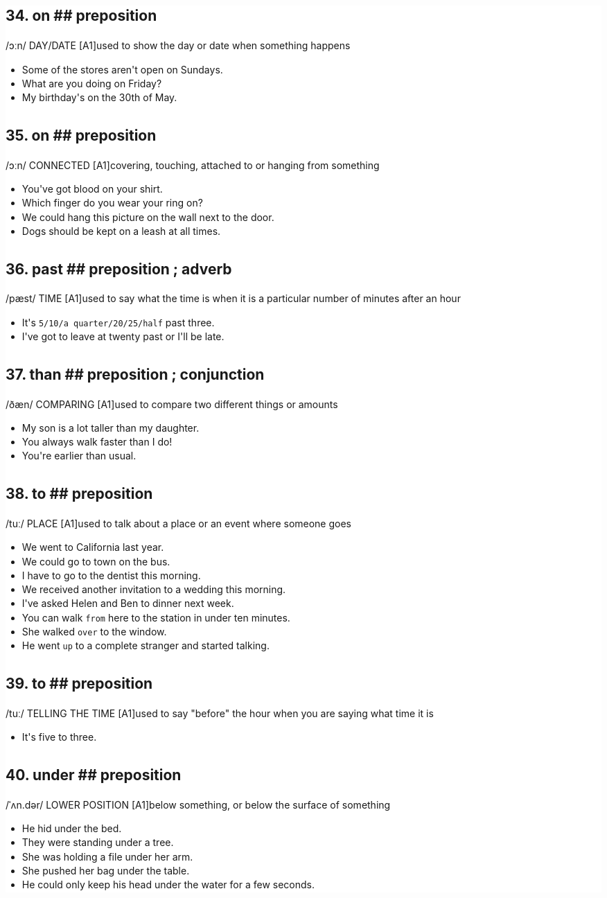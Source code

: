 ## 34. on ## preposition
/ɔːn/ DAY/DATE
[A1]used to show the day or date when something happens
- Some of the stores aren't open on Sundays.
- What are you doing on Friday?
- My birthday's on the 30th of May.

## 35. on ## preposition
/ɔːn/ CONNECTED
[A1]covering, touching, attached to or hanging from something
- You've got blood on your shirt.
- Which finger do you wear your ring on?
- We could hang this picture on the wall next to the door.
- Dogs should be kept on a leash at all times.

## 36. past ## preposition ; adverb
/pæst/ TIME
[A1]used to say what the time is when it is a particular number of minutes after an hour
- It's `5/10/a quarter/20/25/half` past three.
- I've got to leave at twenty past or I'll be late.

## 37. than ## preposition ; conjunction
/ðæn/ COMPARING
[A1]used to compare two different things or amounts
- My son is a lot taller than my daughter.
- You always walk faster than I do!
- You're earlier than usual.

## 38. to ## preposition
/tuː/ PLACE
[A1]used to talk about a place or an event where someone goes
- We went to California last year.
- We could go to town on the bus.
- I have to go to the dentist this morning.
- We received another invitation to a wedding this morning.
- I've asked Helen and Ben to dinner next week.
- You can walk `from` here to the station in under ten minutes.
- She walked `over` to the window.
- He went `up` to a complete stranger and started talking.

## 39. to ## preposition
/tuː/ TELLING THE TIME
[A1]used to say "before" the hour when you are saying what time it is
- It's five to three.

## 40. under ## preposition
/ˈʌn.dər/ LOWER POSITION
[A1]below something, or below the surface of something
- He hid under the bed.
- They were standing under a tree.
- She was holding a file under her arm.
- She pushed her bag under the table.
- He could only keep his head under the water for a few seconds.
